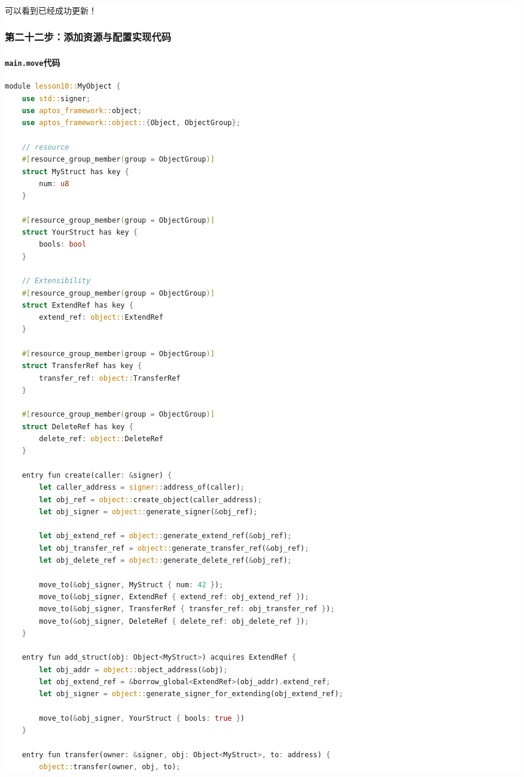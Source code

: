 可以看到已经成功更新！

### 第二十二步：添加资源与配置实现代码

#### `main.move`代码

```rust
module lesson10::MyObject {
    use std::signer;
    use aptos_framework::object;
    use aptos_framework::object::{Object, ObjectGroup};

    // resource
    #[resource_group_member(group = ObjectGroup)]
    struct MyStruct has key {
        num: u8
    }

    #[resource_group_member(group = ObjectGroup)]
    struct YourStruct has key {
        bools: bool
    }

    // Extensibility
    #[resource_group_member(group = ObjectGroup)]
    struct ExtendRef has key {
        extend_ref: object::ExtendRef
    }

    #[resource_group_member(group = ObjectGroup)]
    struct TransferRef has key {
        transfer_ref: object::TransferRef
    }

    #[resource_group_member(group = ObjectGroup)]
    struct DeleteRef has key {
        delete_ref: object::DeleteRef
    }

    entry fun create(caller: &signer) {
        let caller_address = signer::address_of(caller);
        let obj_ref = object::create_object(caller_address);
        let obj_signer = object::generate_signer(&obj_ref);

        let obj_extend_ref = object::generate_extend_ref(&obj_ref);
        let obj_transfer_ref = object::generate_transfer_ref(&obj_ref);
        let obj_delete_ref = object::generate_delete_ref(&obj_ref);

        move_to(&obj_signer, MyStruct { num: 42 });
        move_to(&obj_signer, ExtendRef { extend_ref: obj_extend_ref });
        move_to(&obj_signer, TransferRef { transfer_ref: obj_transfer_ref });
        move_to(&obj_signer, DeleteRef { delete_ref: obj_delete_ref });
    }

    entry fun add_struct(obj: Object<MyStruct>) acquires ExtendRef {
        let obj_addr = object::object_address(&obj);
        let obj_extend_ref = &borrow_global<ExtendRef>(obj_addr).extend_ref;
        let obj_signer = object::generate_signer_for_extending(obj_extend_ref);

        move_to(&obj_signer, YourStruct { bools: true })
    }

    entry fun transfer(owner: &signer, obj: Object<MyStruct>, to: address) {
        object::transfer(owner, obj, to);
```